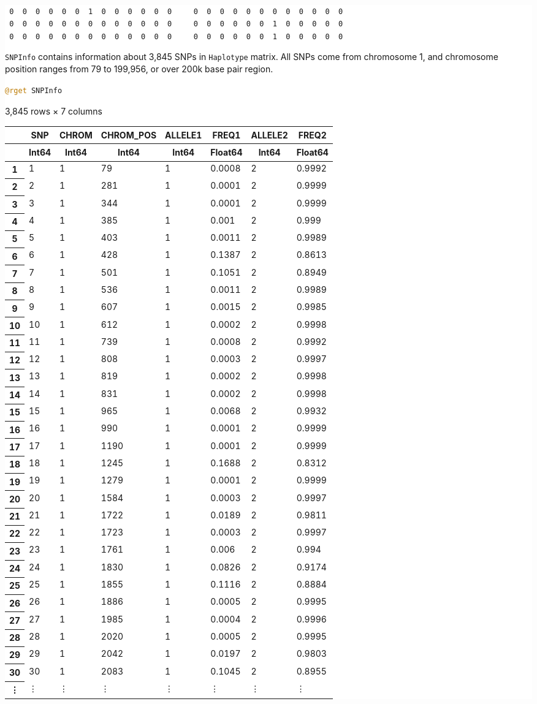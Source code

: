     0  0  0  0  0  0  1  0  0  0  0  0  0     0  0  0  0  0  0  0  0  0  0  0  0
     0  0  0  0  0  0  0  0  0  0  0  0  0     0  0  0  0  0  0  1  0  0  0  0  0
     0  0  0  0  0  0  0  0  0  0  0  0  0     0  0  0  0  0  0  1  0  0  0  0  0



`SNPInfo` contains information about 3,845 SNPs in `Haplotype` matrix. All SNPs come from chromosome 1, and chromosome position ranges from 79 to 199,956, or over 200k base pair region. 


```julia
@rget SNPInfo
```




<table class="data-frame"><thead><tr><th></th><th>SNP</th><th>CHROM</th><th>CHROM_POS</th><th>ALLELE1</th><th>FREQ1</th><th>ALLELE2</th><th>FREQ2</th></tr><tr><th></th><th>Int64</th><th>Int64</th><th>Int64</th><th>Int64</th><th>Float64</th><th>Int64</th><th>Float64</th></tr></thead><tbody><p>3,845 rows × 7 columns</p><tr><th>1</th><td>1</td><td>1</td><td>79</td><td>1</td><td>0.0008</td><td>2</td><td>0.9992</td></tr><tr><th>2</th><td>2</td><td>1</td><td>281</td><td>1</td><td>0.0001</td><td>2</td><td>0.9999</td></tr><tr><th>3</th><td>3</td><td>1</td><td>344</td><td>1</td><td>0.0001</td><td>2</td><td>0.9999</td></tr><tr><th>4</th><td>4</td><td>1</td><td>385</td><td>1</td><td>0.001</td><td>2</td><td>0.999</td></tr><tr><th>5</th><td>5</td><td>1</td><td>403</td><td>1</td><td>0.0011</td><td>2</td><td>0.9989</td></tr><tr><th>6</th><td>6</td><td>1</td><td>428</td><td>1</td><td>0.1387</td><td>2</td><td>0.8613</td></tr><tr><th>7</th><td>7</td><td>1</td><td>501</td><td>1</td><td>0.1051</td><td>2</td><td>0.8949</td></tr><tr><th>8</th><td>8</td><td>1</td><td>536</td><td>1</td><td>0.0011</td><td>2</td><td>0.9989</td></tr><tr><th>9</th><td>9</td><td>1</td><td>607</td><td>1</td><td>0.0015</td><td>2</td><td>0.9985</td></tr><tr><th>10</th><td>10</td><td>1</td><td>612</td><td>1</td><td>0.0002</td><td>2</td><td>0.9998</td></tr><tr><th>11</th><td>11</td><td>1</td><td>739</td><td>1</td><td>0.0008</td><td>2</td><td>0.9992</td></tr><tr><th>12</th><td>12</td><td>1</td><td>808</td><td>1</td><td>0.0003</td><td>2</td><td>0.9997</td></tr><tr><th>13</th><td>13</td><td>1</td><td>819</td><td>1</td><td>0.0002</td><td>2</td><td>0.9998</td></tr><tr><th>14</th><td>14</td><td>1</td><td>831</td><td>1</td><td>0.0002</td><td>2</td><td>0.9998</td></tr><tr><th>15</th><td>15</td><td>1</td><td>965</td><td>1</td><td>0.0068</td><td>2</td><td>0.9932</td></tr><tr><th>16</th><td>16</td><td>1</td><td>990</td><td>1</td><td>0.0001</td><td>2</td><td>0.9999</td></tr><tr><th>17</th><td>17</td><td>1</td><td>1190</td><td>1</td><td>0.0001</td><td>2</td><td>0.9999</td></tr><tr><th>18</th><td>18</td><td>1</td><td>1245</td><td>1</td><td>0.1688</td><td>2</td><td>0.8312</td></tr><tr><th>19</th><td>19</td><td>1</td><td>1279</td><td>1</td><td>0.0001</td><td>2</td><td>0.9999</td></tr><tr><th>20</th><td>20</td><td>1</td><td>1584</td><td>1</td><td>0.0003</td><td>2</td><td>0.9997</td></tr><tr><th>21</th><td>21</td><td>1</td><td>1722</td><td>1</td><td>0.0189</td><td>2</td><td>0.9811</td></tr><tr><th>22</th><td>22</td><td>1</td><td>1723</td><td>1</td><td>0.0003</td><td>2</td><td>0.9997</td></tr><tr><th>23</th><td>23</td><td>1</td><td>1761</td><td>1</td><td>0.006</td><td>2</td><td>0.994</td></tr><tr><th>24</th><td>24</td><td>1</td><td>1830</td><td>1</td><td>0.0826</td><td>2</td><td>0.9174</td></tr><tr><th>25</th><td>25</td><td>1</td><td>1855</td><td>1</td><td>0.1116</td><td>2</td><td>0.8884</td></tr><tr><th>26</th><td>26</td><td>1</td><td>1886</td><td>1</td><td>0.0005</td><td>2</td><td>0.9995</td></tr><tr><th>27</th><td>27</td><td>1</td><td>1985</td><td>1</td><td>0.0004</td><td>2</td><td>0.9996</td></tr><tr><th>28</th><td>28</td><td>1</td><td>2020</td><td>1</td><td>0.0005</td><td>2</td><td>0.9995</td></tr><tr><th>29</th><td>29</td><td>1</td><td>2042</td><td>1</td><td>0.0197</td><td>2</td><td>0.9803</td></tr><tr><th>30</th><td>30</td><td>1</td><td>2083</td><td>1</td><td>0.1045</td><td>2</td><td>0.8955</td></tr><tr><th>&vellip;</th><td>&vellip;</td><td>&vellip;</td><td>&vellip;</td><td>&vellip;</td><td>&vellip;</td><td>&vellip;</td><td>&vellip;</td></tr></tbody></table>



